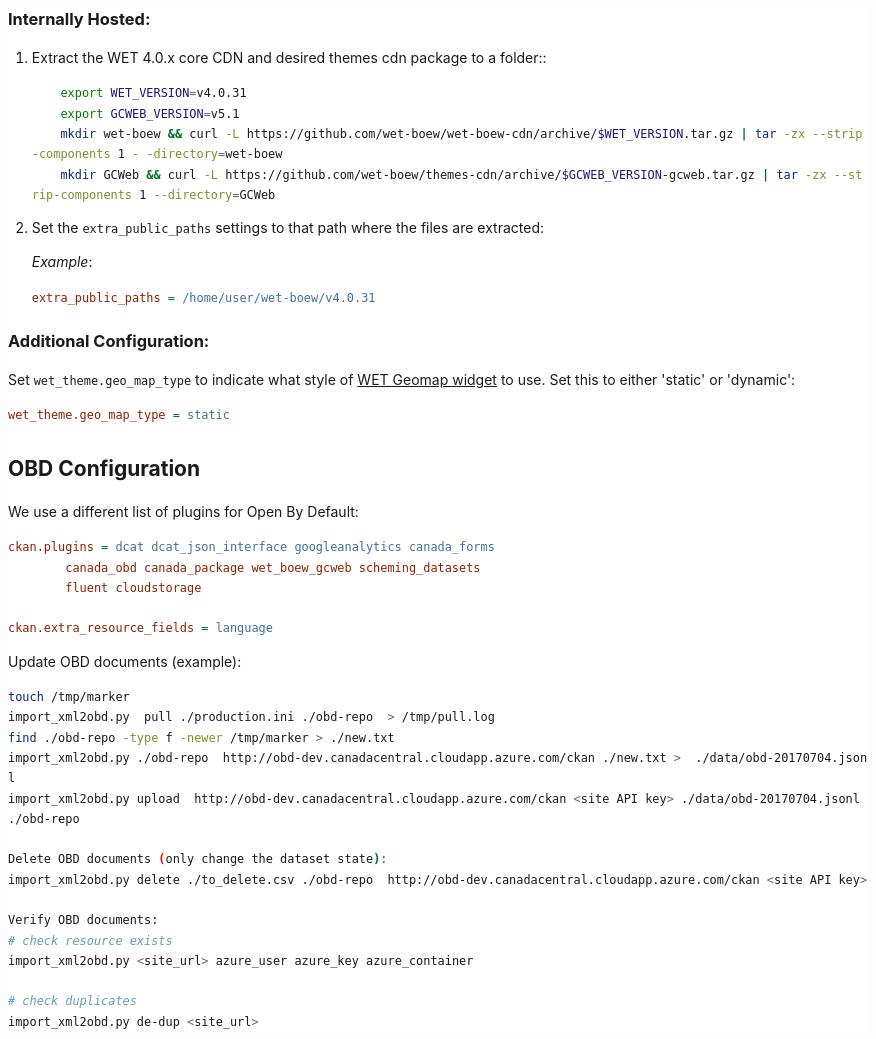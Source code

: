 ### Internally Hosted:

1. Extract the WET 4.0.x core CDN and desired themes cdn package to a folder::

	```bash
        export WET_VERSION=v4.0.31
        export GCWEB_VERSION=v5.1
        mkdir wet-boew && curl -L https://github.com/wet-boew/wet-boew-cdn/archive/$WET_VERSION.tar.gz | tar -zx --strip-components 1 - -directory=wet-boew
        mkdir GCWeb && curl -L https://github.com/wet-boew/themes-cdn/archive/$GCWEB_VERSION-gcweb.tar.gz | tar -zx --strip-components 1 --directory=GCWeb
	```

2. Set the `extra_public_paths` settings to that path where the files are extracted:

	*Example*:

	```ini
	extra_public_paths = /home/user/wet-boew/v4.0.31
	```


### Additional Configuration:

Set `wet_theme.geo_map_type` to indicate what style of [WET Geomap widget](http://wet-boew.github.io/wet-boew/docs/ref/geomap/geomap-en.html) to use. Set this to either 'static' or 'dynamic':

```ini
wet_theme.geo_map_type = static
```


## OBD Configuration

We use a different list of plugins for Open By Default:

```ini
ckan.plugins = dcat dcat_json_interface googleanalytics canada_forms
        canada_obd canada_package wet_boew_gcweb scheming_datasets
        fluent cloudstorage

ckan.extra_resource_fields = language
```

Update OBD documents (example):

```bash
touch /tmp/marker
import_xml2obd.py  pull ./production.ini ./obd-repo  > /tmp/pull.log
find ./obd-repo -type f -newer /tmp/marker > ./new.txt
import_xml2obd.py ./obd-repo  http://obd-dev.canadacentral.cloudapp.azure.com/ckan ./new.txt >  ./data/obd-20170704.jsonl
import_xml2obd.py upload  http://obd-dev.canadacentral.cloudapp.azure.com/ckan <site API key> ./data/obd-20170704.jsonl ./obd-repo

Delete OBD documents (only change the dataset state):
import_xml2obd.py delete ./to_delete.csv ./obd-repo  http://obd-dev.canadacentral.cloudapp.azure.com/ckan <site API key>

Verify OBD documents:
# check resource exists
import_xml2obd.py <site_url> azure_user azure_key azure_container

# check duplicates
import_xml2obd.py de-dup <site_url>
```
